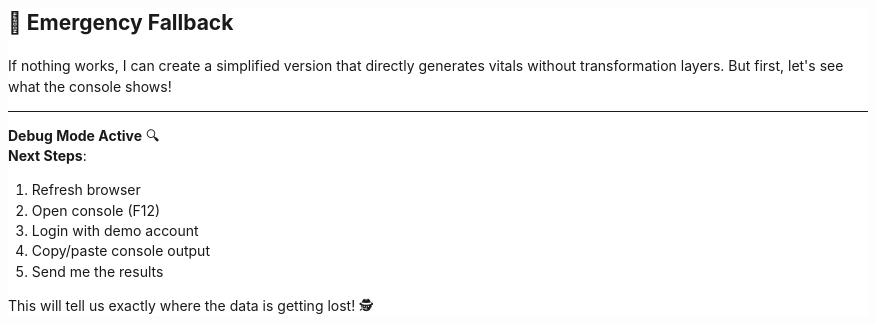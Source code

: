 ## 🚨 Emergency Fallback

If nothing works, I can create a simplified version that directly generates vitals without transformation layers. But first, let's see what the console shows!

---

**Debug Mode Active** 🔍  
**Next Steps**:

1. Refresh browser
2. Open console (F12)
3. Login with demo account
4. Copy/paste console output
5. Send me the results

This will tell us exactly where the data is getting lost! 🕵️

